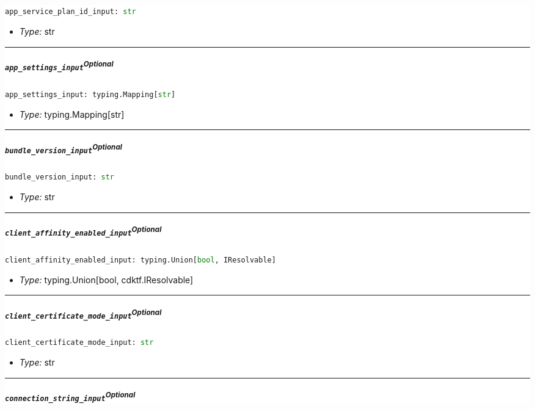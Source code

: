 ```python
app_service_plan_id_input: str
```

- *Type:* str

---

##### `app_settings_input`<sup>Optional</sup> <a name="app_settings_input" id="@cdktf/provider-azurerm.logicAppStandard.LogicAppStandard.property.appSettingsInput"></a>

```python
app_settings_input: typing.Mapping[str]
```

- *Type:* typing.Mapping[str]

---

##### `bundle_version_input`<sup>Optional</sup> <a name="bundle_version_input" id="@cdktf/provider-azurerm.logicAppStandard.LogicAppStandard.property.bundleVersionInput"></a>

```python
bundle_version_input: str
```

- *Type:* str

---

##### `client_affinity_enabled_input`<sup>Optional</sup> <a name="client_affinity_enabled_input" id="@cdktf/provider-azurerm.logicAppStandard.LogicAppStandard.property.clientAffinityEnabledInput"></a>

```python
client_affinity_enabled_input: typing.Union[bool, IResolvable]
```

- *Type:* typing.Union[bool, cdktf.IResolvable]

---

##### `client_certificate_mode_input`<sup>Optional</sup> <a name="client_certificate_mode_input" id="@cdktf/provider-azurerm.logicAppStandard.LogicAppStandard.property.clientCertificateModeInput"></a>

```python
client_certificate_mode_input: str
```

- *Type:* str

---

##### `connection_string_input`<sup>Optional</sup> <a name="connection_string_input" id="@cdktf/provider-azurerm.logicAppStandard.LogicAppStandard.property.connectionStringInput"></a>
